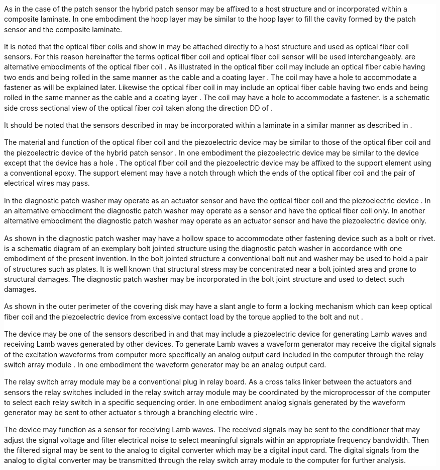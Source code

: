 As in the case of the patch sensor the hybrid patch sensor may be affixed to a host structure and or incorporated within a composite laminate. In one embodiment the hoop layer may be similar to the hoop layer to fill the cavity formed by the patch sensor and the composite laminate.

It is noted that the optical fiber coils and show in may be attached directly to a host structure and used as optical fiber coil sensors. For this reason hereinafter the terms optical fiber coil and optical fiber coil sensor will be used interchangeably. are alternative embodiments of the optical fiber coil . As illustrated in the optical fiber coil may include an optical fiber cable having two ends and being rolled in the same manner as the cable and a coating layer . The coil may have a hole to accommodate a fastener as will be explained later. Likewise the optical fiber coil in may include an optical fiber cable having two ends and being rolled in the same manner as the cable and a coating layer . The coil may have a hole to accommodate a fastener. is a schematic side cross sectional view of the optical fiber coil taken along the direction DD of .

It should be noted that the sensors described in may be incorporated within a laminate in a similar manner as described in .

The material and function of the optical fiber coil and the piezoelectric device may be similar to those of the optical fiber coil and the piezoelectric device of the hybrid patch sensor . In one embodiment the piezoelectric device may be similar to the device except that the device has a hole . The optical fiber coil and the piezoelectric device may be affixed to the support element using a conventional epoxy. The support element may have a notch through which the ends of the optical fiber coil and the pair of electrical wires may pass.

In the diagnostic patch washer may operate as an actuator sensor and have the optical fiber coil and the piezoelectric device . In an alternative embodiment the diagnostic patch washer may operate as a sensor and have the optical fiber coil only. In another alternative embodiment the diagnostic patch washer may operate as an actuator sensor and have the piezoelectric device only.

As shown in the diagnostic patch washer may have a hollow space to accommodate other fastening device such as a bolt or rivet. is a schematic diagram of an exemplary bolt jointed structure using the diagnostic patch washer in accordance with one embodiment of the present invention. In the bolt jointed structure a conventional bolt nut and washer may be used to hold a pair of structures such as plates. It is well known that structural stress may be concentrated near a bolt jointed area and prone to structural damages. The diagnostic patch washer may be incorporated in the bolt joint structure and used to detect such damages.

As shown in the outer perimeter of the covering disk may have a slant angle to form a locking mechanism which can keep optical fiber coil and the piezoelectric device from excessive contact load by the torque applied to the bolt and nut .

The device may be one of the sensors described in and that may include a piezoelectric device for generating Lamb waves and receiving Lamb waves generated by other devices. To generate Lamb waves a waveform generator may receive the digital signals of the excitation waveforms from computer more specifically an analog output card included in the computer through the relay switch array module . In one embodiment the waveform generator may be an analog output card.

The relay switch array module may be a conventional plug in relay board. As a cross talks linker between the actuators and sensors the relay switches included in the relay switch array module may be coordinated by the microprocessor of the computer to select each relay switch in a specific sequencing order. In one embodiment analog signals generated by the waveform generator may be sent to other actuator s through a branching electric wire .

The device may function as a sensor for receiving Lamb waves. The received signals may be sent to the conditioner that may adjust the signal voltage and filter electrical noise to select meaningful signals within an appropriate frequency bandwidth. Then the filtered signal may be sent to the analog to digital converter which may be a digital input card. The digital signals from the analog to digital converter may be transmitted through the relay switch array module to the computer for further analysis.
